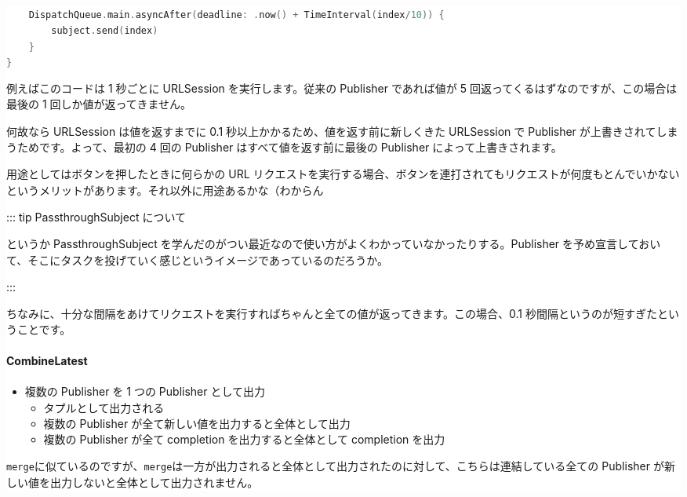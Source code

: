 ```swift
    DispatchQueue.main.asyncAfter(deadline: .now() + TimeInterval(index/10)) {
        subject.send(index)
    }
}
```

例えばこのコードは 1 秒ごとに URLSession を実行します。従来の Publisher であれば値が 5 回返ってくるはずなのですが、この場合は最後の 1 回しか値が返ってきません。

何故なら URLSession は値を返すまでに 0.1 秒以上かかるため、値を返す前に新しくきた URLSession で Publisher が上書きされてしまうためです。よって、最初の 4 回の Publisher はすべて値を返す前に最後の Publisher によって上書きされます。

用途としてはボタンを押したときに何らかの URL リクエストを実行する場合、ボタンを連打されてもリクエストが何度もとんでいかないというメリットがあります。それ以外に用途あるかな（わからん

::: tip PassthroughSubject について

というか PassthroughSubject を学んだのがつい最近なので使い方がよくわかっていなかったりする。Publisher を予め宣言しておいて、そこにタスクを投げていく感じというイメージであっているのだろうか。

:::

ちなみに、十分な間隔をあけてリクエストを実行すればちゃんと全ての値が返ってきます。この場合、0.1 秒間隔というのが短すぎたということです。

#### CombineLatest

- 複数の Publisher を 1 つの Publisher として出力
  - タプルとして出力される
  - 複数の Publisher が全て新しい値を出力すると全体として出力
  - 複数の Publisher が全て completion を出力すると全体として completion を出力

`merge`に似ているのですが、`merge`は一方が出力されると全体として出力されたのに対して、こちらは連結している全ての Publisher が新しい値を出力しないと全体として出力されません。

```swift

```

###
